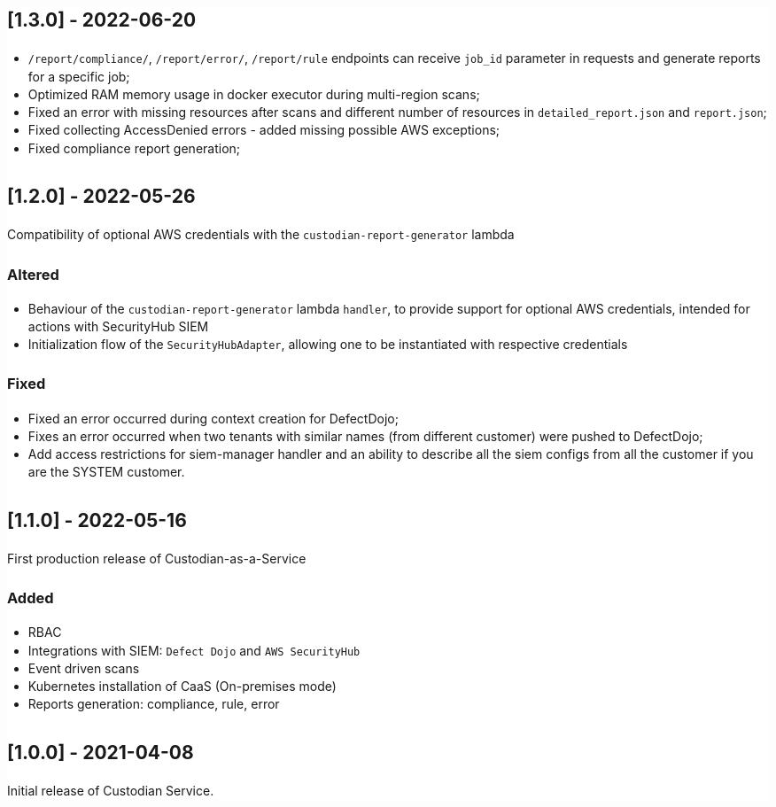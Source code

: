 ## [1.3.0] - 2022-06-20
- `/report/compliance/`, `/report/error/`, `/report/rule` endpoints can 
  receive `job_id` parameter in requests and generate reports for a 
  specific job;
- Optimized RAM memory usage in docker executor during multi-region scans;
- Fixed an error with missing resources after scans and different number of 
  resources in `detailed_report.json` and `report.json`;
- Fixed collecting AccessDenied errors - added missing possible AWS exceptions;
- Fixed compliance report generation;

## [1.2.0] - 2022-05-26
Compatibility of optional AWS credentials with the `custodian-report-generator` lambda
### Altered
- Behaviour of the `custodian-report-generator` lambda `handler`,
to provide support for optional AWS credentials, intended for actions with SecurityHub SIEM
- Initialization flow of the `SecurityHubAdapter`, 
allowing one to be instantiated with respective credentials
### Fixed
- Fixed an error occurred during context creation for DefectDojo;
- Fixes an error occurred when two tenants with similar names 
  (from different customer) were pushed to DefectDojo;
- Add access restrictions for siem-manager handler and an ability to describe 
  all the siem configs from all the customer if you are the SYSTEM customer.

## [1.1.0] - 2022-05-16
First production release of Custodian-as-a-Service
### Added
- RBAC
- Integrations with SIEM: `Defect Dojo` and `AWS SecurityHub`
- Event driven scans
- Kubernetes installation of CaaS (On-premises mode)
- Reports generation: compliance, rule, error


## [1.0.0] - 2021-04-08
Initial release of Custodian Service.
